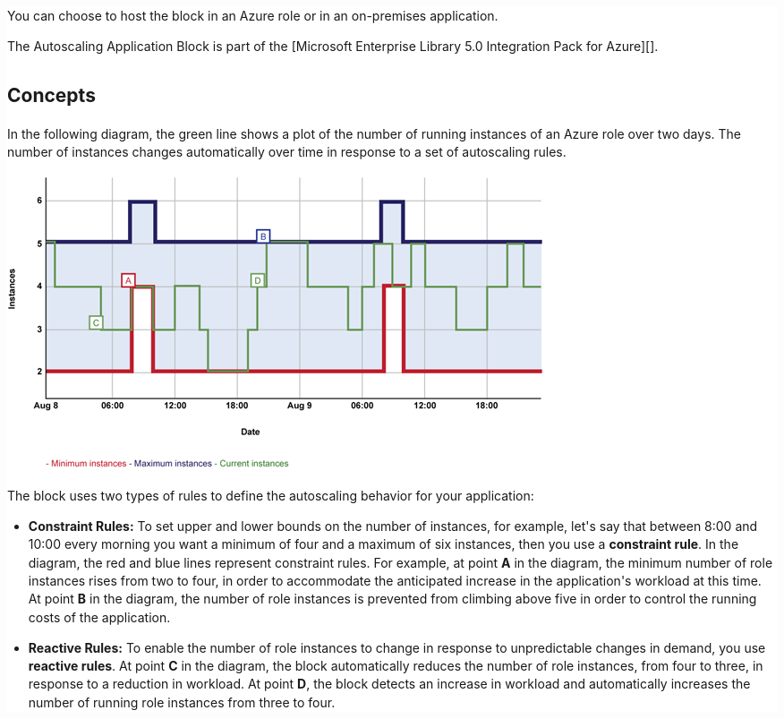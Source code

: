 You can choose to host the block in an Azure role or in an
on-premises application.

The Autoscaling Application Block is part of the [Microsoft Enterprise Library 5.0 Integration Pack for Azure][].

## <a id="Concepts"> </a>Concepts

In the following diagram, the green line shows a plot of the number of
running instances of an Azure role over two days. The number of
instances changes automatically over time in response to a set of
autoscaling rules.

![diagram of sample autoscaling](./media/cloud-services-dotnet-autoscaling-application-block/autoscaling01.png)

The block uses two types of rules to define the autoscaling behavior for
your application:

-   **Constraint Rules:** To set upper and lower bounds on the number of
    instances, for example, let's say that between 8:00 and 10:00 every
    morning you want a minimum of four and a maximum of six instances,
    then you use a **constraint rule**. In the diagram, the red and blue
    lines represent constraint rules. For example, at point **A** in
    the diagram, the minimum number of role instances rises from two to
    four, in order to accommodate the anticipated increase in the
    application's workload at this time. At point **B** in the diagram,
    the number of role instances is prevented from climbing above five
    in order to control the running costs of the application.

-   **Reactive Rules:** To enable the number of role instances to change
    in response to unpredictable changes in demand, you use **reactive
    rules**. At point **C** in the diagram, the block automatically
    reduces the number of role instances, from four to three, in
    response to a reduction in workload. At point **D**, the block
    detects an increase in workload and automatically increases the
    number of running role instances from three to four.


  [Next Steps]: #NextSteps
  [What is the Autoscaling Application Block?]: #WhatIs
  [Concepts]: #Concepts
  [Collect Performance Counter Data from your Target Azure Application]: #PerfCounter
  [Set up a Host Application for the Autoscaling Application Block]: #CreateHost
  [How to: Instantiate and Run the Autoscaler]: #Instantiate
  [How To: Define your Service Model]: #DefineServiceModel
  [How To: Define your Autoscaling Rules]: #DefineAutoscalingRules
  [How To: Configure the Autoscaling Application Block]: #Configure
  [Using performance counters in Azure]: http://www.windowsazure.com/develop/net/common-tasks/performance-profiling/
  [NuGet]: http://nuget.org/
  [Azure Management Portal]: http://manage.windowsazure.com
  [Storing Your Service Information Data]: http://msdn.microsoft.com/library/hh680878(PandP.50).aspx		
  [Hosting the Autoscaling Application Block in a Worker Role]: http://msdn.microsoft.com/library/hh680914(PandP.50).aspx
  [Implementing Throttling Behavior]: http://msdn.microsoft.com/library/hh680896(PandP.50).aspx
  [Understanding Rule Ranks and Reconciliation]: http://msdn.microsoft.com/library/hh680923(PandP.50).aspx
  [Extending and Modifying the Autoscaling Application Block]: http://msdn.microsoft.com/library/hh680889(PandP.50).aspx
  [Using the Optimizing Stabilizer to prevent high frequency oscillation and to optimize costs]: http://msdn.microsoft.com/library/hh680951(PandP.50).aspx
  [Using Notifications and Manual Scaling]: http://msdn.microsoft.com/library/hh680885(PandP.50).aspx
  [Defining Scale Groups]: http://msdn.microsoft.com/library/hh680902(PandP.50).aspx
  [Using the WASABiCmdlets for manipulating the block via Windows PowerShell]: http://msdn.microsoft.com/library/hh680938(PandP.50).aspx
  [Developer's Guide to the Enterprise Library 5.0 Integration Pack for Azure]: http://msdn.microsoft.com/library/hh680949(PandP.50).aspx
  [How Sage Reduces Azure Hosting Costs Using Autoscaling]: http://msdn.microsoft.com/library/jj838716(PandP.50).aspx
  [Reducing TechNet and MSDN hosting costs and environmental impact with autoscaling on Azure]: http://msdn.microsoft.com/library/jj838718(PandP.50).aspx